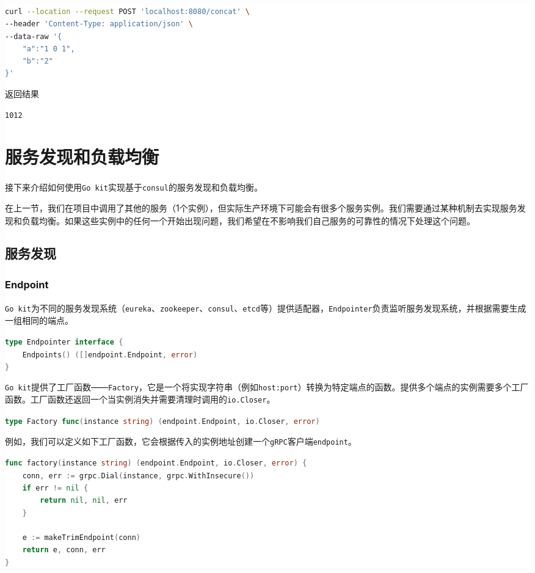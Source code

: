 ```bash
curl --location --request POST 'localhost:8080/concat' \
--header 'Content-Type: application/json' \
--data-raw '{
    "a":"1 0 1",
    "b":"2"
}'
```

返回结果

```bash
1012
```

# 服务发现和负载均衡

接下来介绍如何使用`Go kit`实现基于`consul`的服务发现和负载均衡。

在上一节，我们在项目中调用了其他的服务（1个实例），但实际生产环境下可能会有很多个服务实例。我们需要通过某种机制去实现服务发现和负载均衡。如果这些实例中的任何一个开始出现问题，我们希望在不影响我们自己服务的可靠性的情况下处理这个问题。

## 服务发现

### Endpoint

`Go kit`为不同的服务发现系统（`eureka`、`zookeeper`、`consul`、`etcd`等）提供适配器，`Endpointer`负责监听服务发现系统，并根据需要生成一组相同的端点。

```go
type Endpointer interface {
    Endpoints() ([]endpoint.Endpoint, error)
}
```

`Go kit`提供了工厂函数——`Factory`，它是一个将实现字符串（例如`host:port`）转换为特定端点的函数。提供多个端点的实例需要多个工厂函数。工厂函数还返回一个当实例消失并需要清理时调用的`io.Closer`。

```go
type Factory func(instance string) (endpoint.Endpoint, io.Closer, error)
```

例如，我们可以定义如下工厂函数，它会根据传入的实例地址创建一个`gRPC`客户端`endpoint`。

```go
func factory(instance string) (endpoint.Endpoint, io.Closer, error) {
	conn, err := grpc.Dial(instance, grpc.WithInsecure())
	if err != nil {
		return nil, nil, err
	}

	e := makeTrimEndpoint(conn)
	return e, conn, err
}
```
